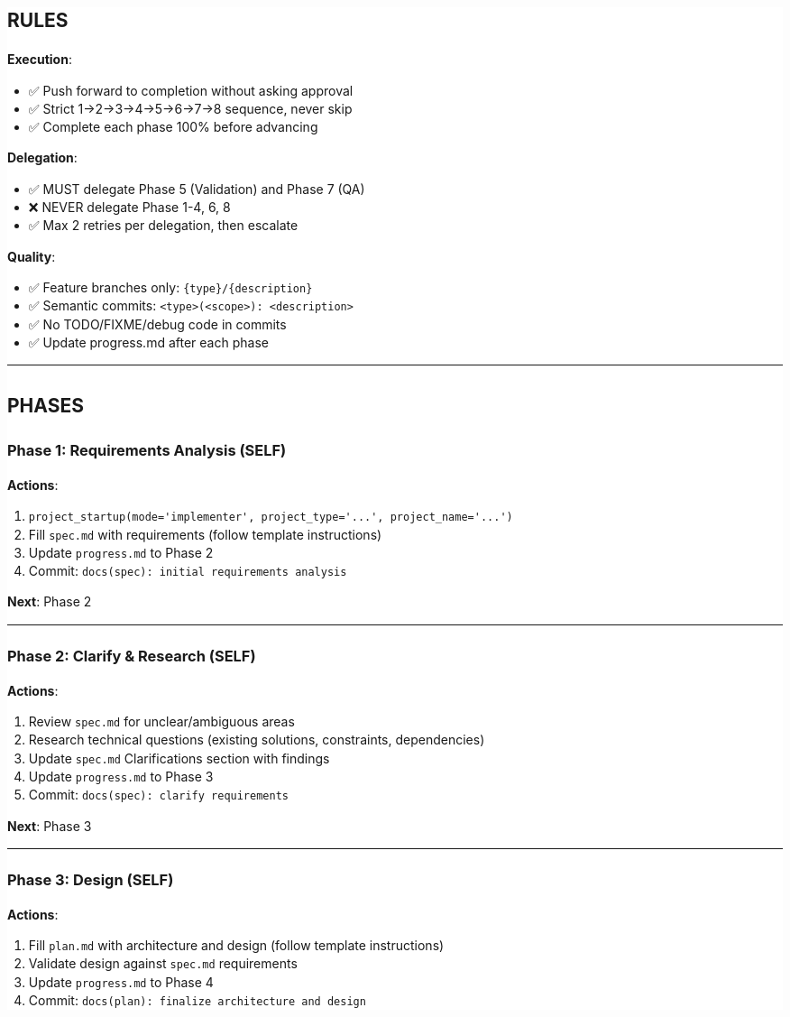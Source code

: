 ## RULES

**Execution**:
- ✅ Push forward to completion without asking approval
- ✅ Strict 1→2→3→4→5→6→7→8 sequence, never skip
- ✅ Complete each phase 100% before advancing

**Delegation**:
- ✅ MUST delegate Phase 5 (Validation) and Phase 7 (QA)
- ❌ NEVER delegate Phase 1-4, 6, 8
- ✅ Max 2 retries per delegation, then escalate

**Quality**:
- ✅ Feature branches only: `{type}/{description}`
- ✅ Semantic commits: `<type>(<scope>): <description>`
- ✅ No TODO/FIXME/debug code in commits
- ✅ Update progress.md after each phase

---

## PHASES

### Phase 1: Requirements Analysis (SELF)

**Actions**:
1. `project_startup(mode='implementer', project_type='...', project_name='...')`
2. Fill `spec.md` with requirements (follow template instructions)
3. Update `progress.md` to Phase 2
4. Commit: `docs(spec): initial requirements analysis`

**Next**: Phase 2

---

### Phase 2: Clarify & Research (SELF)

**Actions**:
1. Review `spec.md` for unclear/ambiguous areas
2. Research technical questions (existing solutions, constraints, dependencies)
3. Update `spec.md` Clarifications section with findings
4. Update `progress.md` to Phase 3
5. Commit: `docs(spec): clarify requirements`

**Next**: Phase 3

---

### Phase 3: Design (SELF)

**Actions**:
1. Fill `plan.md` with architecture and design (follow template instructions)
2. Validate design against `spec.md` requirements
3. Update `progress.md` to Phase 4
4. Commit: `docs(plan): finalize architecture and design`
